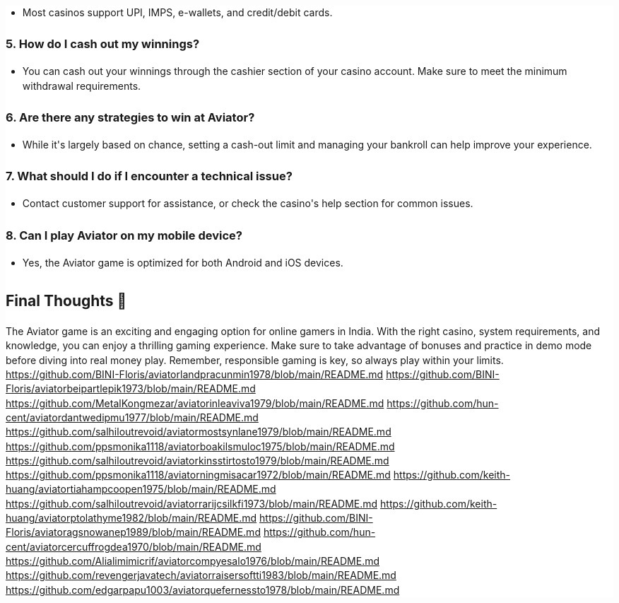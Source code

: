 -   Most casinos support UPI, IMPS, e-wallets, and credit/debit cards.

### 5. **How do I cash out my winnings?**

-   You can cash out your winnings through the cashier section of your
    casino account. Make sure to meet the minimum withdrawal
    requirements.

### 6. **Are there any strategies to win at Aviator?**

-   While it\'s largely based on chance, setting a cash-out limit and
    managing your bankroll can help improve your experience.

### 7. **What should I do if I encounter a technical issue?**

-   Contact customer support for assistance, or check the casino\'s help
    section for common issues.

### 8. **Can I play Aviator on my mobile device?**

-   Yes, the Aviator game is optimized for both Android and iOS devices.

## Final Thoughts 🌟

The Aviator game is an exciting and engaging option for online gamers in
India. With the right casino, system requirements, and knowledge, you
can enjoy a thrilling gaming experience. Make sure to take advantage of
bonuses and practice in demo mode before diving into real money play.
Remember, responsible gaming is key, so always play within your limits.
https://github.com/BINI-Floris/aviatorlandpracunmin1978/blob/main/README.md
https://github.com/BINI-Floris/aviatorbeipartlepik1973/blob/main/README.md
https://github.com/MetalKongmezar/aviatorinleaviva1979/blob/main/README.md
https://github.com/hun-cent/aviatordantwedipmu1977/blob/main/README.md
https://github.com/salhiloutrevoid/aviatormostsynlane1979/blob/main/README.md
https://github.com/ppsmonika1118/aviatorboakilsmuloc1975/blob/main/README.md
https://github.com/salhiloutrevoid/aviatorkinsstirtosto1979/blob/main/README.md
https://github.com/ppsmonika1118/aviatorningmisacar1972/blob/main/README.md
https://github.com/keith-huang/aviatortiahampcoopen1975/blob/main/README.md
https://github.com/salhiloutrevoid/aviatorrarijcsilkfi1973/blob/main/README.md
https://github.com/keith-huang/aviatorptolathyme1982/blob/main/README.md
https://github.com/BINI-Floris/aviatoragsnowanep1989/blob/main/README.md
https://github.com/hun-cent/aviatorcercuffrogdea1970/blob/main/README.md
https://github.com/Alialimimicrif/aviatorcompyesalo1976/blob/main/README.md
https://github.com/revengerjavatech/aviatorraisersoftti1983/blob/main/README.md
https://github.com/edgarpapu1003/aviatorquefernessto1978/blob/main/README.md

